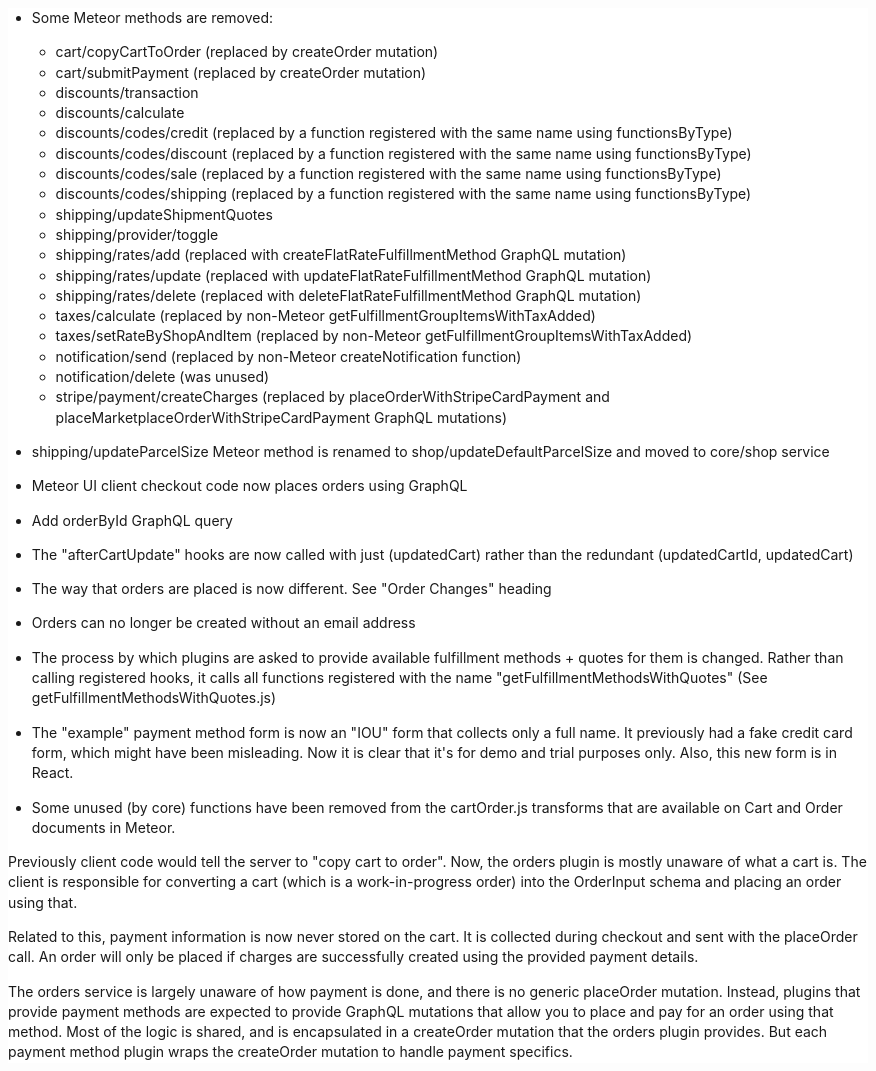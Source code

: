 - Some Meteor methods are removed:

  - cart/copyCartToOrder (replaced by createOrder mutation)
  - cart/submitPayment (replaced by createOrder mutation)
  - discounts/transaction
  - discounts/calculate
  - discounts/codes/credit (replaced by a function registered with the same name using functionsByType)
  - discounts/codes/discount (replaced by a function registered with the same name using functionsByType)
  - discounts/codes/sale (replaced by a function registered with the same name using functionsByType)
  - discounts/codes/shipping (replaced by a function registered with the same name using functionsByType)
  - shipping/updateShipmentQuotes
  - shipping/provider/toggle
  - shipping/rates/add (replaced with createFlatRateFulfillmentMethod GraphQL mutation)
  - shipping/rates/update (replaced with updateFlatRateFulfillmentMethod GraphQL mutation)
  - shipping/rates/delete (replaced with deleteFlatRateFulfillmentMethod GraphQL mutation)
  - taxes/calculate (replaced by non-Meteor getFulfillmentGroupItemsWithTaxAdded)
  - taxes/setRateByShopAndItem (replaced by non-Meteor getFulfillmentGroupItemsWithTaxAdded)
  - notification/send (replaced by non-Meteor createNotification function)
  - notification/delete (was unused)
  - stripe/payment/createCharges (replaced by placeOrderWithStripeCardPayment and placeMarketplaceOrderWithStripeCardPayment GraphQL mutations)

- shipping/updateParcelSize Meteor method is renamed to shop/updateDefaultParcelSize and moved to core/shop service
- Meteor UI client checkout code now places orders using GraphQL
- Add orderById GraphQL query
- The "afterCartUpdate" hooks are now called with just (updatedCart) rather than the redundant (updatedCartId, updatedCart)
- The way that orders are placed is now different. See "Order Changes" heading
- Orders can no longer be created without an email address
- The process by which plugins are asked to provide available fulfillment methods + quotes for them is changed. Rather than calling registered hooks, it calls all functions registered with the name "getFulfillmentMethodsWithQuotes" (See getFulfillmentMethodsWithQuotes.js)
- The "example" payment method form is now an "IOU" form that collects only a full name. It previously had a fake credit card form, which might have been misleading. Now it is clear that it's for demo and trial purposes only. Also, this new form is in React.
- Some unused (by core) functions have been removed from the cartOrder.js transforms that are available on Cart and Order documents in Meteor.

Previously client code would tell the server to "copy cart to order". Now, the orders plugin is mostly unaware of what a cart is. The client is responsible for converting a cart (which is a work-in-progress order) into the OrderInput schema and placing an order using that.

Related to this, payment information is now never stored on the cart. It is collected during checkout and sent with the placeOrder call. An order will only be placed if charges are successfully created using the provided payment details.

The orders service is largely unaware of how payment is done, and there is no generic placeOrder mutation. Instead, plugins that provide payment methods are expected to provide GraphQL mutations that allow you to place and pay for an order using that method. Most of the logic is shared, and is encapsulated in a createOrder mutation that the orders plugin provides. But each payment method plugin wraps the createOrder mutation to handle payment specifics.
